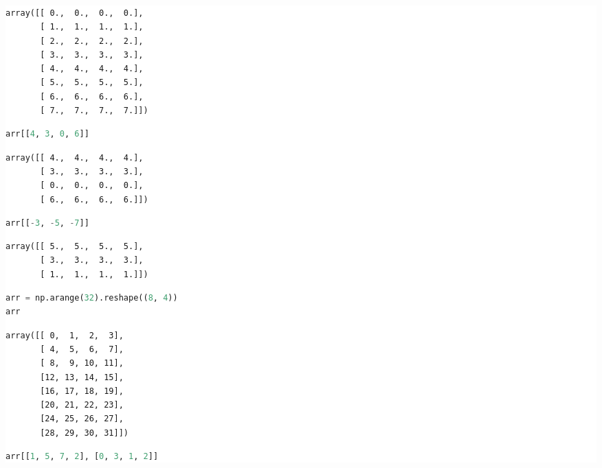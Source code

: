 


    array([[ 0.,  0.,  0.,  0.],
           [ 1.,  1.,  1.,  1.],
           [ 2.,  2.,  2.,  2.],
           [ 3.,  3.,  3.,  3.],
           [ 4.,  4.,  4.,  4.],
           [ 5.,  5.,  5.,  5.],
           [ 6.,  6.,  6.,  6.],
           [ 7.,  7.,  7.,  7.]])




```python
arr[[4, 3, 0, 6]]
```




    array([[ 4.,  4.,  4.,  4.],
           [ 3.,  3.,  3.,  3.],
           [ 0.,  0.,  0.,  0.],
           [ 6.,  6.,  6.,  6.]])




```python
arr[[-3, -5, -7]]
```




    array([[ 5.,  5.,  5.,  5.],
           [ 3.,  3.,  3.,  3.],
           [ 1.,  1.,  1.,  1.]])




```python
arr = np.arange(32).reshape((8, 4))
arr
```




    array([[ 0,  1,  2,  3],
           [ 4,  5,  6,  7],
           [ 8,  9, 10, 11],
           [12, 13, 14, 15],
           [16, 17, 18, 19],
           [20, 21, 22, 23],
           [24, 25, 26, 27],
           [28, 29, 30, 31]])




```python
arr[[1, 5, 7, 2], [0, 3, 1, 2]]
```
